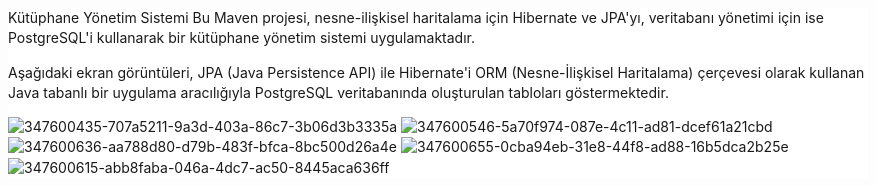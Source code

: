 Kütüphane Yönetim Sistemi
Bu Maven projesi, nesne-ilişkisel haritalama için Hibernate ve JPA'yı, veritabanı yönetimi için ise PostgreSQL'i kullanarak bir kütüphane yönetim sistemi uygulamaktadır.

Aşağıdaki ekran görüntüleri, JPA (Java Persistence API) ile Hibernate'i ORM (Nesne-İlişkisel Haritalama) çerçevesi olarak kullanan Java tabanlı bir uygulama aracılığıyla PostgreSQL veritabanında oluşturulan tabloları göstermektedir.
 

<img width="986" alt="347600435-707a5211-9a3d-403a-86c7-3b06d3b3335a" src="https://github.com/user-attachments/assets/380541d4-2c4f-4e20-b89c-75f8d9607e67">

<img width="986" alt="347600546-5a70f974-087e-4c11-ad81-dcef61a21cbd" src="https://github.com/user-attachments/assets/4ff725fc-97f3-495f-aadd-6abf36e899b7">

<img width="986" alt="347600636-aa788d80-d79b-483f-bfca-8bc500d26a4e" src="https://github.com/user-attachments/assets/aa62a0b5-55d0-4121-8ede-dc07c3fd31ee">

<img width="986" alt="347600655-0cba94eb-31e8-44f8-ad88-16b5dca2b25e" src="https://github.com/user-attachments/assets/b1760bd5-a610-4548-873f-9e7f3e263088">

<img width="986" alt="347600615-abb8faba-046a-4dc7-ac50-8445aca636ff" src="https://github.com/user-attachments/assets/b4b1469c-5b4e-4b24-b39c-ae46ae44138d">
